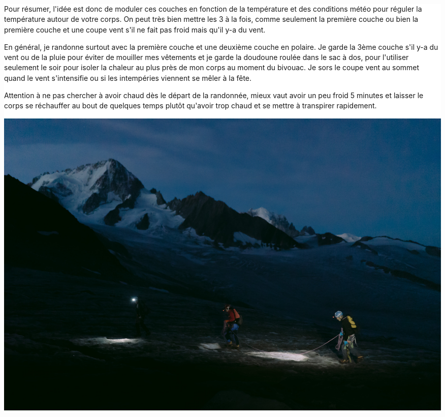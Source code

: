 Pour résumer, l'idée est donc de moduler ces couches en fonction de la température et des conditions météo pour réguler la température autour de votre corps. On peut très bien mettre les 3 à la fois, comme seulement la première couche ou bien la première couche et une coupe vent s'il ne fait pas froid mais qu'il y-a du vent.

En général, je randonne surtout avec la première couche et une deuxième couche en polaire. Je garde la 3ème couche s'il y-a du vent ou de la pluie pour éviter de mouiller mes vêtements et je garde la doudoune roulée dans le sac à dos, pour l'utiliser seulement le soir pour isoler la chaleur au plus près de mon corps au moment du bivouac. Je sors le coupe vent au sommet quand le vent s'intensifie ou si les intempéries viennent se mêler à la fête.

Attention à ne pas chercher à avoir chaud dès le départ de la randonnée, mieux vaut avoir un peu froid 5 minutes et laisser le corps se réchauffer au bout de quelques temps plutôt qu'avoir trop chaud et se mettre à transpirer rapidement.

![Conseils pour partir en bivouac en hiver](images/materiel_bivouac-32.jpg)